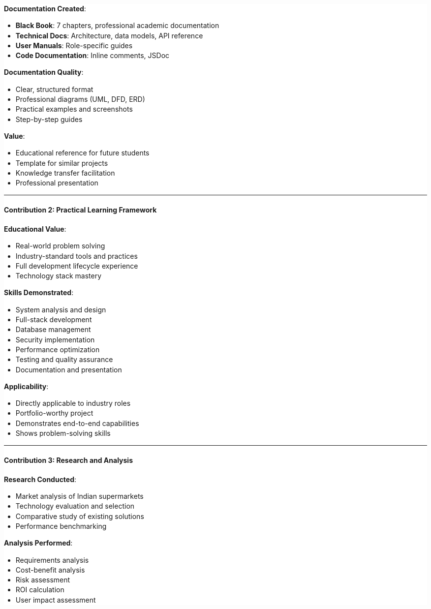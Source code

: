 **Documentation Created**:
- **Black Book**: 7 chapters, professional academic documentation
- **Technical Docs**: Architecture, data models, API reference
- **User Manuals**: Role-specific guides
- **Code Documentation**: Inline comments, JSDoc

**Documentation Quality**:
- Clear, structured format
- Professional diagrams (UML, DFD, ERD)
- Practical examples and screenshots
- Step-by-step guides

**Value**:
- Educational reference for future students
- Template for similar projects
- Knowledge transfer facilitation
- Professional presentation

---

#### Contribution 2: Practical Learning Framework

**Educational Value**:
- Real-world problem solving
- Industry-standard tools and practices
- Full development lifecycle experience
- Technology stack mastery

**Skills Demonstrated**:
- System analysis and design
- Full-stack development
- Database management
- Security implementation
- Performance optimization
- Testing and quality assurance
- Documentation and presentation

**Applicability**:
- Directly applicable to industry roles
- Portfolio-worthy project
- Demonstrates end-to-end capabilities
- Shows problem-solving skills

---

#### Contribution 3: Research and Analysis

**Research Conducted**:
- Market analysis of Indian supermarkets
- Technology evaluation and selection
- Comparative study of existing solutions
- Performance benchmarking

**Analysis Performed**:
- Requirements analysis
- Cost-benefit analysis
- Risk assessment
- ROI calculation
- User impact assessment
